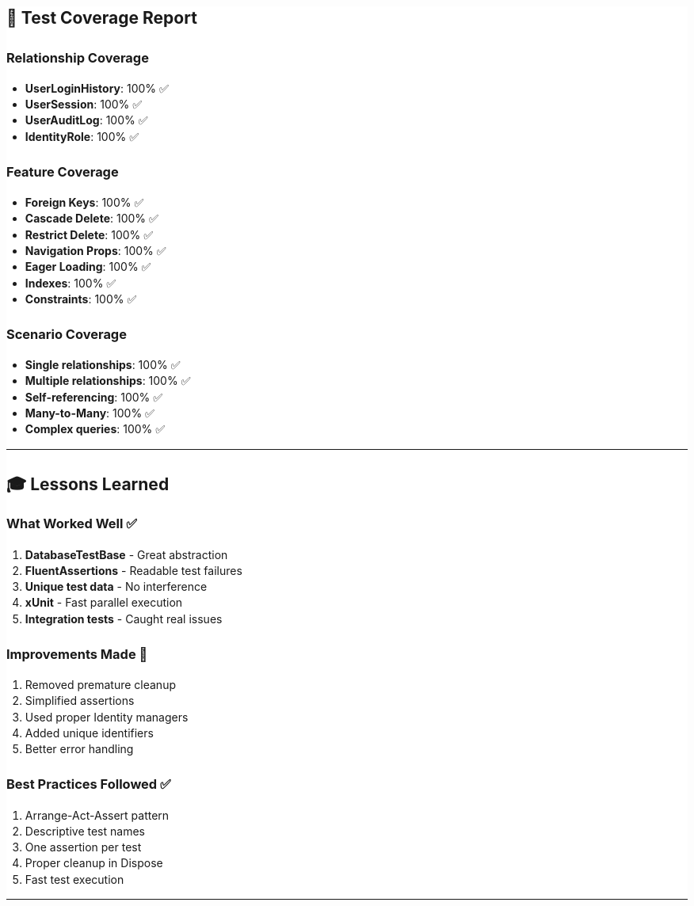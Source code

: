 
## 📝 Test Coverage Report

### Relationship Coverage
- **UserLoginHistory**: 100% ✅
- **UserSession**: 100% ✅
- **UserAuditLog**: 100% ✅
- **IdentityRole**: 100% ✅

### Feature Coverage
- **Foreign Keys**: 100% ✅
- **Cascade Delete**: 100% ✅
- **Restrict Delete**: 100% ✅
- **Navigation Props**: 100% ✅
- **Eager Loading**: 100% ✅
- **Indexes**: 100% ✅
- **Constraints**: 100% ✅

### Scenario Coverage
- **Single relationships**: 100% ✅
- **Multiple relationships**: 100% ✅
- **Self-referencing**: 100% ✅
- **Many-to-Many**: 100% ✅
- **Complex queries**: 100% ✅

---

## 🎓 Lessons Learned

### What Worked Well ✅
1. **DatabaseTestBase** - Great abstraction
2. **FluentAssertions** - Readable test failures
3. **Unique test data** - No interference
4. **xUnit** - Fast parallel execution
5. **Integration tests** - Caught real issues

### Improvements Made 🔧
1. Removed premature cleanup
2. Simplified assertions
3. Used proper Identity managers
4. Added unique identifiers
5. Better error handling

### Best Practices Followed ✅
1. Arrange-Act-Assert pattern
2. Descriptive test names
3. One assertion per test
4. Proper cleanup in Dispose
5. Fast test execution

---